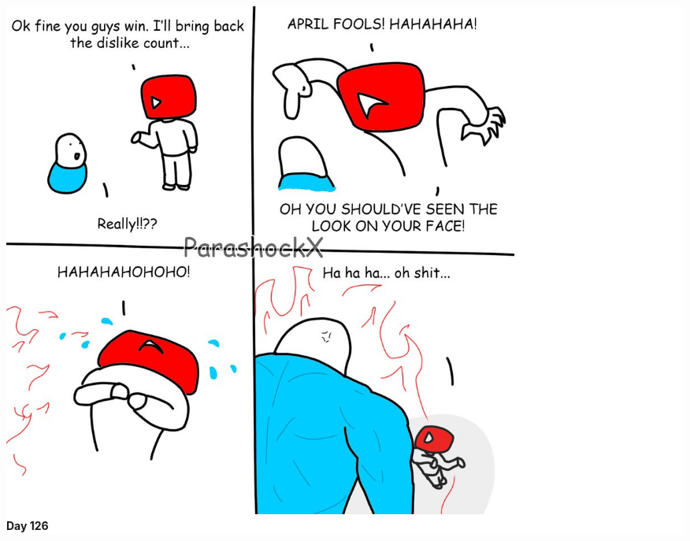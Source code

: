   <img src="/dislike/101-150/126.jpeg" alt="126" style="width:75%">
  <figcaption><strong>Day 126</strong></figcaption>
</figure>

<figure>